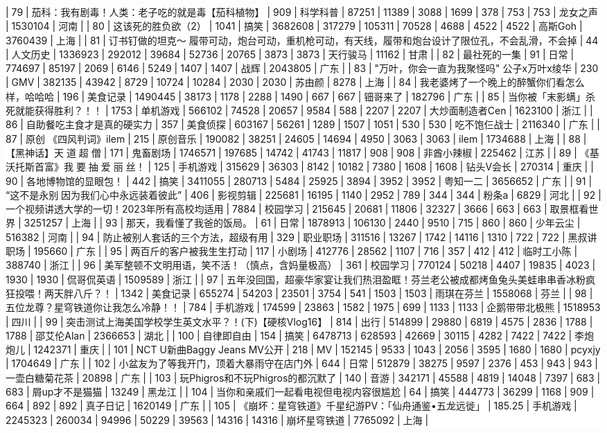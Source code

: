 |  79 | 茄科：我有剧毒！人类：老子吃的就是毒【茄科植物】                                                         |    909     | 科学科普          |   87251 |   11389 |    3088 |   1699 |   378 |   753 |   753 | 龙女之声             |  1530104 | 河南     |
|  80 | 这该死的胜负欲（2）                                                                       |   1041     | 搞笑            | 3682608 |  317279 |  105311 |  70528 |  4688 |  4522 |  4522 | 高斯Goh            |  3760439 | 上海     |
|  81 | 订书钉做的坦克～          履带可动，炮台可动，重机枪可动，有天线，履带和炮台设计了限位孔，不会乱滑，不会掉                       |     44     | 人文历史          | 1336923 |  292012 |   39684 |  52736 | 20765 |  3873 |  3873 | 天行骏马             |    11162 | 甘肃     |
|  82 | 最社死的一集                                                                           |     91     | 日常            |  774697 |   85197 |    2069 |   6146 |  5249 |  1407 |  1407 | 战辉               |  2043805 | 广东     |
|  83 | "万叶，你会一直为我聚怪吗" 公子x万叶x绫华                                                          |    230     | GMV           |  382135 |   43942 |    8729 |  10724 | 10284 |  2030 |  2030 | 苏由颜              |     8278 | 上海     |
|  84 | 我老婆烤了一个晚上的醉蟹你们看怎么样，哈哈哈                                                           |    196     | 美食记录          | 1490445 |   38173 |    1178 |   2288 |  1490 |   667 |   667 | 钿哥来了             |   182796 | 广东     |
|  85 | 当你被「末影螨」杀死就能获得胜利？！！                                                              |   1753     | 单机游戏          |  566102 |   74528 |   20657 |   9584 |   588 |  2207 |  2207 | 大炒面制造者Cen        |  1623100 | 浙江     |
|  86 | 自助餐吃主食才是真的硬实力                                                                    |    357     | 美食侦探          |  603167 |   56261 |    1289 |   1507 |  1051 |   530 |   530 | 吃不饱仨战士           |  2116340 | 广东     |
|  87 | 原创 《四风判词》ilem                                                                    |    215     | 原创音乐          |  190082 |   38251 |   24605 |  14694 |  4950 |  3063 |  3063 | ilem             |  1734688 | 上海     |
|  88 | 【黑神话】天 道 超 僧                                                                     |    171     | 鬼畜剧场          | 1746571 |  197685 |   14742 |  41743 | 11817 |   908 |   908 | 非酋小辣椒            |   225462 | 江苏     |
|  89 | 《基沃托斯首富》我 要 抽 爱 丽 丝！                                                             |    125     | 手机游戏          |  315629 |   36303 |    8142 |  10182 |  7380 |  1608 |  1608 | 钻头V会长            |   270314 | 重庆     |
|  90 | 各地博物馆的显眼包！                                                                       |    442     | 搞笑            | 3411055 |  280713 |    5484 |  25925 |  3894 |  3952 |  3952 | 粤知一二             |  3656652 | 广东     |
|  91 | “这不是永别 因为我们心中永远装着彼此”                                                             |    406     | 影视剪辑          |  225681 |   16195 |    1140 |   2952 |   789 |   344 |   344 | 粉条a              |     6829 | 河北     |
|  92 | 一个视频讲透大学的一切！2023年所有高校均适用                                                         |   7884     | 校园学习          |  215645 |   20681 |   11806 |  32327 |  3666 |   663 |   663 | 取景框看世界           |  3251257 | 上海     |
|  93 | 那天，我看懂了我爸的饭局。                                                                    |     61     | 日常            | 1878913 |  106130 |    2440 |   9510 |   715 |   860 |   860 | 少年云尘             |   516382 | 河南     |
|  94 | 防止被别人套话的三个方法，超级有用                                                                |    329     | 职业职场          |  311516 |   13267 |    1742 |  14116 |  1310 |   722 |   722 | 黑叔讲职场            |   195660 | 广东     |
|  95 | 两百斤的客户被我生生打动                                                                     |    117     | 小剧场           |  412776 |   28562 |    1107 |    716 |   357 |   412 |   412 | 临时工小陈            |   388740 | 浙江     |
|  96 | 美军整顿不文明用语，笑不活！（慎点，含妈量极高）                                                         |    361     | 校园学习          |  770124 |   50218 |    4407 |  19835 |  4023 |  1930 |  1930 | 侃哥侃英语            |  1509589 | 浙江     |
|  97 | 五年没回国，超豪华家宴让我们热泪盈眶！芬兰老公被成都烤鱼兔头美蛙串串香冰粉疯狂投喂！两天胖八斤？！                                |   1342     | 美食记录          |  655274 |   54203 |   23501 |   3754 |   541 |  1503 |  1503 | 雨琪在芬兰            |  1558068 | 芬兰     |
|  98 | 五位龙尊？星穹铁道你让我怎么冷静！！                                                               |    784     | 手机游戏          |  174599 |   23863 |    1582 |   1975 |   699 |  1133 |  1133 | 企鹅带带北极熊          |  1518953 | 四川     |
|  99 | 突击测试上海美国学校学生英文水平？！(下)【硬核Vlog16】                                                  |    814     | 出行            |  514899 |   29880 |    6819 |   4575 |  2836 |  1788 |  1788 | 邵艾伦Alan          |  2366653 | 湖北     |
| 100 | 自律即自由                                                                            |    154     | 搞笑            | 6478713 |  628593 |   42669 |  30115 |  4282 |  7422 |  7422 | 李炮炮儿             |  1242371 | 重庆     |
| 101 | NCT U新曲Baggy Jeans MV公开                                                          |    218     | MV            |  152145 |    9533 |    1043 |   2056 |  3595 |  1680 |  1680 | pcyxjy           |  1704649 | 广东     |
| 102 | 小盆友为了等我开门，顶着大暴雨守在店门外                                                             |    644     | 日常            |  512879 |   38275 |    9597 |   2376 |   453 |   943 |   943 | 一壶白糖菊花茶          |    20898 | 广东     |
| 103 | 玩Phigros和不玩Phigros的都沉默了                                                          |    140     | 音游            |  342171 |   45588 |    4819 |  14048 |  7397 |   683 |   683 | 屑up才不是猫猫         |    13249 | 黑龙江    |
| 104 | 当你和亲戚们一起看电视但电视内容很尴尬                                                              |     64     | 搞笑            |  444773 |   36299 |    1168 |    909 |   664 |   892 |   892 | 真子日记             |  1620149 | 广东     |
| 105 | 《崩坏：星穹铁道》千星纪游PV：「仙舟通鉴•五龙远徙」                                                      |    185.25  | 手机游戏          | 2245323 |  260034 |   94996 |  50229 | 39563 | 14316 | 14316 | 崩坏星穹铁道           |  7765092 | 上海     |